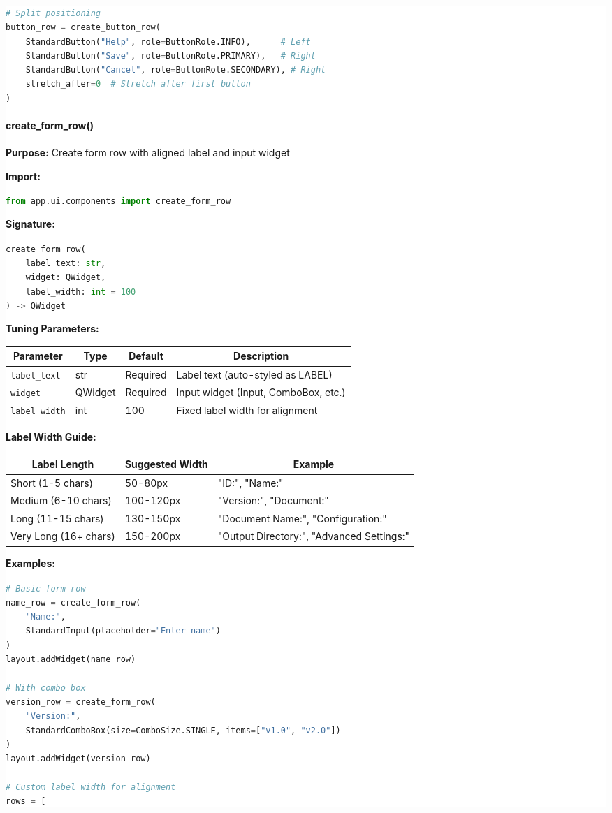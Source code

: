 ```python
# Split positioning
button_row = create_button_row(
    StandardButton("Help", role=ButtonRole.INFO),      # Left
    StandardButton("Save", role=ButtonRole.PRIMARY),   # Right
    StandardButton("Cancel", role=ButtonRole.SECONDARY), # Right
    stretch_after=0  # Stretch after first button
)
```

#### create_form_row()

**Purpose:** Create form row with aligned label and input widget

**Import:**
```python
from app.ui.components import create_form_row
```

**Signature:**
```python
create_form_row(
    label_text: str,
    widget: QWidget,
    label_width: int = 100
) -> QWidget
```

**Tuning Parameters:**

| Parameter | Type | Default | Description |
|-----------|------|---------|-------------|
| `label_text` | str | Required | Label text (auto-styled as LABEL) |
| `widget` | QWidget | Required | Input widget (Input, ComboBox, etc.) |
| `label_width` | int | 100 | Fixed label width for alignment |

**Label Width Guide:**

| Label Length | Suggested Width | Example |
|--------------|-----------------|---------|
| Short (1-5 chars) | 50-80px | "ID:", "Name:" |
| Medium (6-10 chars) | 100-120px | "Version:", "Document:" |
| Long (11-15 chars) | 130-150px | "Document Name:", "Configuration:" |
| Very Long (16+ chars) | 150-200px | "Output Directory:", "Advanced Settings:" |

**Examples:**

```python
# Basic form row
name_row = create_form_row(
    "Name:",
    StandardInput(placeholder="Enter name")
)
layout.addWidget(name_row)

# With combo box
version_row = create_form_row(
    "Version:",
    StandardComboBox(size=ComboSize.SINGLE, items=["v1.0", "v2.0"])
)
layout.addWidget(version_row)

# Custom label width for alignment
rows = [
```